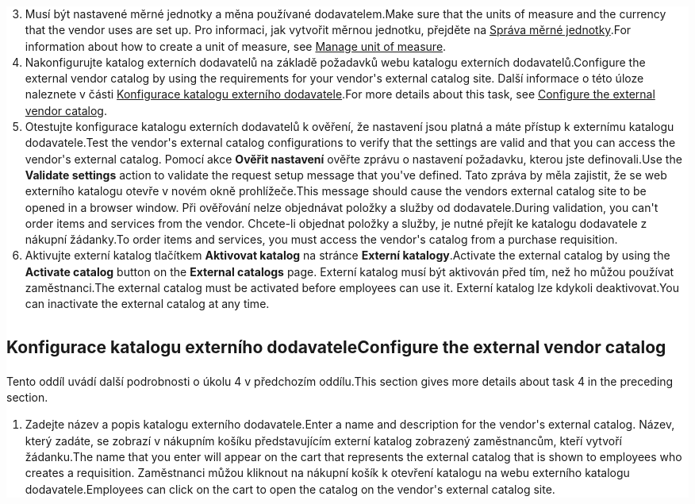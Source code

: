 3. <span data-ttu-id="ab8cb-122">Musí být nastavené měrné jednotky a měna používané dodavatelem.</span><span class="sxs-lookup"><span data-stu-id="ab8cb-122">Make sure that the units of measure and the currency that the vendor uses are set up.</span></span> <span data-ttu-id="ab8cb-123">Pro informaci, jak vytvořit měrnou jednotku, přejděte na [Správa měrné jednotky](../pim/tasks/manage-unit-measure.md).</span><span class="sxs-lookup"><span data-stu-id="ab8cb-123">For information about how to create a unit of measure, see [Manage unit of measure](../pim/tasks/manage-unit-measure.md).</span></span>
4. <span data-ttu-id="ab8cb-124">Nakonfigurujte katalog externích dodavatelů na základě požadavků webu katalogu externích dodavatelů.</span><span class="sxs-lookup"><span data-stu-id="ab8cb-124">Configure the external vendor catalog by using the requirements for your vendor's external catalog site.</span></span> <span data-ttu-id="ab8cb-125">Další informace o této úloze naleznete v části [Konfigurace katalogu externího dodavatele](#configure-the-external-vendor-catalog).</span><span class="sxs-lookup"><span data-stu-id="ab8cb-125">For more details about this task, see [Configure the external vendor catalog](#configure-the-external-vendor-catalog).</span></span>
5. <span data-ttu-id="ab8cb-126">Otestujte konfigurace katalogu externích dodavatelů k ověření, že nastavení jsou platná a máte přístup k externímu katalogu dodavatele.</span><span class="sxs-lookup"><span data-stu-id="ab8cb-126">Test the vendor's external catalog configurations to verify that the settings are valid and that you can access the vendor's external catalog.</span></span> <span data-ttu-id="ab8cb-127">Pomocí akce **Ověřit nastavení** ověřte zprávu o nastavení požadavku, kterou jste definovali.</span><span class="sxs-lookup"><span data-stu-id="ab8cb-127">Use the **Validate settings** action to validate the request setup message that you've defined.</span></span> <span data-ttu-id="ab8cb-128">Tato zpráva by měla zajistit, že se web externího katalogu otevře v novém okně prohlížeče.</span><span class="sxs-lookup"><span data-stu-id="ab8cb-128">This message should cause the vendors external catalog site to be opened in a browser window.</span></span> <span data-ttu-id="ab8cb-129">Při ověřování nelze objednávat položky a služby od dodavatele.</span><span class="sxs-lookup"><span data-stu-id="ab8cb-129">During validation, you can't order items and services from the vendor.</span></span> <span data-ttu-id="ab8cb-130">Chcete-li objednat položky a služby, je nutné přejít ke katalogu dodavatele z nákupní žádanky.</span><span class="sxs-lookup"><span data-stu-id="ab8cb-130">To order items and services, you must access the vendor's catalog from a purchase requisition.</span></span>
6. <span data-ttu-id="ab8cb-131">Aktivujte externí katalog tlačítkem **Aktivovat katalog** na stránce **Externí katalogy**.</span><span class="sxs-lookup"><span data-stu-id="ab8cb-131">Activate the external catalog by using the **Activate catalog** button on the **External catalogs** page.</span></span> <span data-ttu-id="ab8cb-132">Externí katalog musí být aktivován před tím, než ho můžou používat zaměstnanci.</span><span class="sxs-lookup"><span data-stu-id="ab8cb-132">The external catalog must be activated before employees can use it.</span></span> <span data-ttu-id="ab8cb-133">Externí katalog lze kdykoli deaktivovat.</span><span class="sxs-lookup"><span data-stu-id="ab8cb-133">You can inactivate the external catalog at any time.</span></span>


## <a name="configure-the-external-vendor-catalog"></a><span data-ttu-id="ab8cb-134">Konfigurace katalogu externího dodavatele</span><span class="sxs-lookup"><span data-stu-id="ab8cb-134">Configure the external vendor catalog</span></span>

<span data-ttu-id="ab8cb-135">Tento oddíl uvádí další podrobnosti o úkolu 4 v předchozím oddílu.</span><span class="sxs-lookup"><span data-stu-id="ab8cb-135">This section gives more details about task 4 in the preceding section.</span></span>

1. <span data-ttu-id="ab8cb-136">Zadejte název a popis katalogu externího dodavatele.</span><span class="sxs-lookup"><span data-stu-id="ab8cb-136">Enter a name and description for the vendor's external catalog.</span></span> <span data-ttu-id="ab8cb-137">Název, který zadáte, se zobrazí v nákupním košíku představujícím externí katalog zobrazený zaměstnancům, kteří vytvoří žádanku.</span><span class="sxs-lookup"><span data-stu-id="ab8cb-137">The name that you enter will appear on the cart that represents the external catalog that is shown to employees who creates a requisition.</span></span> <span data-ttu-id="ab8cb-138">Zaměstnanci můžou kliknout na nákupní košík k otevření katalogu na webu externího katalogu dodavatele.</span><span class="sxs-lookup"><span data-stu-id="ab8cb-138">Employees can click on the cart to open the catalog on the vendor's external catalog site.</span></span>